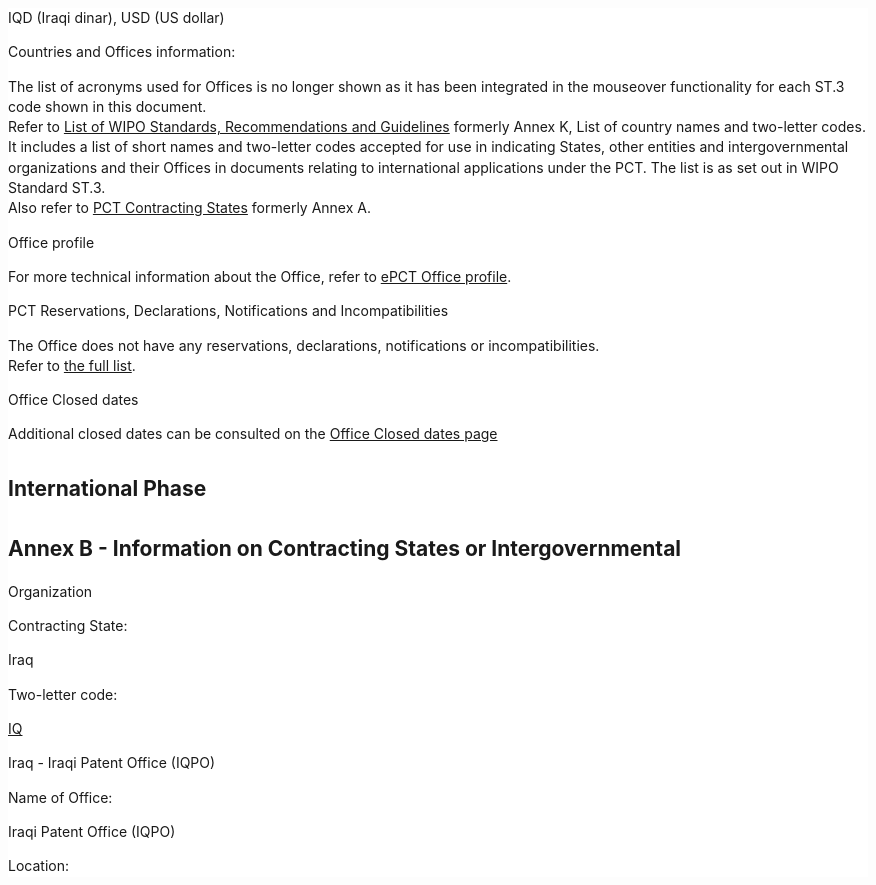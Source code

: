 IQD (Iraqi dinar), USD (US dollar)

Countries and Offices information:

The list of acronyms used for Offices is no longer shown as it has been
integrated in the mouseover functionality for each ST.3 code shown in this
document.  
Refer to [List of WIPO Standards, Recommendations and
Guidelines](http://www.wipo.int/standards/en/pdf/03-03-01.pdf) formerly Annex
K, List of country names and two-letter codes. It includes a list of short
names and two-letter codes accepted for use in indicating States, other
entities and intergovernmental organizations and their Offices in documents
relating to international applications under the PCT. The list is as set out
in WIPO Standard ST.3.  
Also refer to [PCT Contracting
States](https://www.wipo.int/pct/en/pct_contracting_states.html) formerly
Annex A.

Office profile

For more technical information about the Office, refer to [ePCT Office
profile](https://pct.wipo.int/ePCTExternal/pages/OfficeProfile.xhtml?st3=IQ).

PCT Reservations, Declarations, Notifications and Incompatibilities

The Office does not have any reservations, declarations, notifications or
incompatibilities.  
Refer to [the full
list](https://www.wipo.int/pct/en/texts/reservations/res_incomp.html).

Office Closed dates

Additional closed dates can be consulted on the [Office Closed dates
page](https://pct.wipo.int/ePCTExternal/pages/ClosedDates.xhtml)

##  International Phase

##  Annex B - Information on Contracting States or Intergovernmental
Organization

Contracting State:

Iraq

Two-letter code:

[IQ](https://pctlegal.wipo.int/eGuide/view-doc.xhtml?doc-code=IQ&doc-lang=EN)

Iraq - Iraqi Patent Office (IQPO)

Name of Office:

Iraqi Patent Office (IQPO)

Location:
